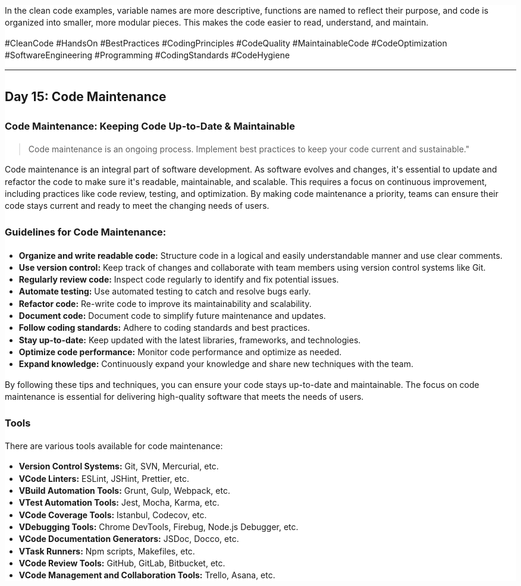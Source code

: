 In the clean code examples, variable names are more descriptive, functions are named to reflect their purpose, and code is organized into smaller, more modular pieces. This makes the code easier to read, understand, and maintain.

#CleanCode #HandsOn #BestPractices #CodingPrinciples #CodeQuality #MaintainableCode #CodeOptimization #SoftwareEngineering #Programming #CodingStandards #CodeHygiene

---

## Day 15: Code Maintenance

### Code Maintenance: Keeping Code Up-to-Date & Maintainable

> Code maintenance is an ongoing process. Implement best practices to keep your code current and sustainable."

Code maintenance is an integral part of software development. As software evolves and changes, it's essential to update and refactor the code to make sure it's readable, maintainable, and scalable. This requires a focus on continuous improvement, including practices like code review, testing, and optimization. By making code maintenance a priority, teams can ensure their code stays current and ready to meet the changing needs of users.

### Guidelines for Code Maintenance:

- **Organize and write readable code:** Structure code in a logical and easily understandable manner and use clear comments.
- **Use version control:** Keep track of changes and collaborate with team members using version control systems like Git.
- **Regularly review code:** Inspect code regularly to identify and fix potential issues.
- **Automate testing:** Use automated testing to catch and resolve bugs early.
- **Refactor code:** Re-write code to improve its maintainability and scalability.
- **Document code:** Document code to simplify future maintenance and updates.
- **Follow coding standards:** Adhere to coding standards and best practices.
- **Stay up-to-date:** Keep updated with the latest libraries, frameworks, and technologies.
- **Optimize code performance:** Monitor code performance and optimize as needed.
- **Expand knowledge:** Continuously expand your knowledge and share new techniques with the team.

By following these tips and techniques, you can ensure your code stays up-to-date and maintainable. The focus on code maintenance is essential for delivering high-quality software that meets the needs of users.

### Tools

There are various tools available for code maintenance:

- **Version Control Systems:** Git, SVN, Mercurial, etc.
- **VCode Linters:** ESLint, JSHint, Prettier, etc.
- **VBuild Automation Tools:** Grunt, Gulp, Webpack, etc.
- **VTest Automation Tools:** Jest, Mocha, Karma, etc.
- **VCode Coverage Tools:** Istanbul, Codecov, etc.
- **VDebugging Tools:** Chrome DevTools, Firebug, Node.js Debugger, etc.
- **VCode Documentation Generators:** JSDoc, Docco, etc.
- **VTask Runners:** Npm scripts, Makefiles, etc.
- **VCode Review Tools:** GitHub, GitLab, Bitbucket, etc.
- **VCode Management and Collaboration Tools:** Trello, Asana, etc.
